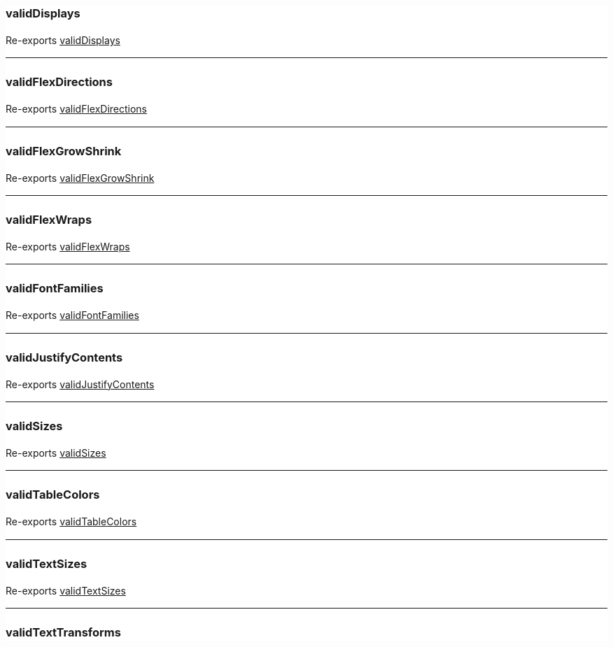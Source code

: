 ### validDisplays

Re-exports [validDisplays](../helpers/useBulmaClasses/variables/validDisplays.md)

***

### validFlexDirections

Re-exports [validFlexDirections](../helpers/useBulmaClasses/variables/validFlexDirections.md)

***

### validFlexGrowShrink

Re-exports [validFlexGrowShrink](../helpers/useBulmaClasses/variables/validFlexGrowShrink.md)

***

### validFlexWraps

Re-exports [validFlexWraps](../helpers/useBulmaClasses/variables/validFlexWraps.md)

***

### validFontFamilies

Re-exports [validFontFamilies](../helpers/useBulmaClasses/variables/validFontFamilies.md)

***

### validJustifyContents

Re-exports [validJustifyContents](../helpers/useBulmaClasses/variables/validJustifyContents.md)

***

### validSizes

Re-exports [validSizes](../helpers/useBulmaClasses/variables/validSizes.md)

***

### validTableColors

Re-exports [validTableColors](../elements/Td/variables/validTableColors.md)

***

### validTextSizes

Re-exports [validTextSizes](../helpers/useBulmaClasses/variables/validTextSizes.md)

***

### validTextTransforms
